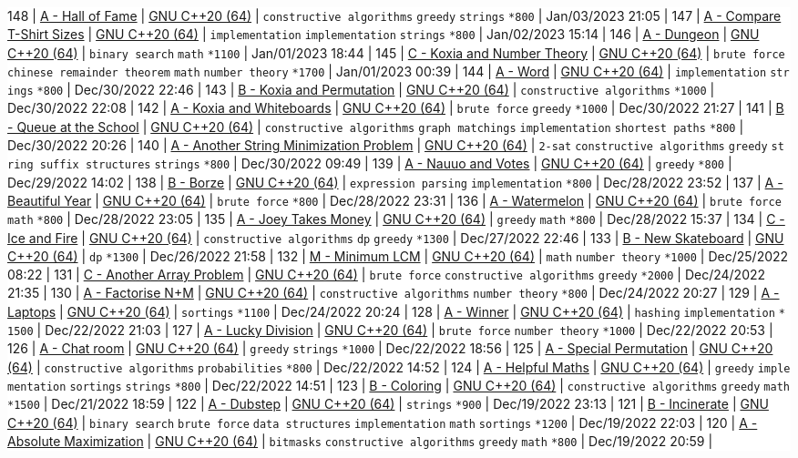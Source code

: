 148 | [A - Hall of Fame](https://codeforces.com/contest/1779/problem/A) | [GNU C++20 (64)](./codeforces/1779/A.cpp) | `constructive algorithms` `greedy` `strings` `*800` | Jan/03/2023 21:05 | 
147 | [A - Compare T-Shirt Sizes](https://codeforces.com/contest/1741/problem/A) | [GNU C++20 (64)](./codeforces/1741/A.cpp) | `implementation` `implementation` `strings` `*800` | Jan/02/2023 15:14 | 
146 | [A - Dungeon](https://codeforces.com/contest/1463/problem/A) | [GNU C++20 (64)](./codeforces/1463/A.cpp) | `binary search` `math` `*1100` | Jan/01/2023 18:44 | 
145 | [C - Koxia and Number Theory](https://codeforces.com/contest/1770/problem/C) | [GNU C++20 (64)](./codeforces/1770/C.cpp) | `brute force` `chinese remainder theorem` `math` `number theory` `*1700` | Jan/01/2023 00:39 | 
144 | [A - Word](https://codeforces.com/contest/59/problem/A) | [GNU C++20 (64)](./codeforces/59/A.cpp) | `implementation` `strings` `*800` | Dec/30/2022 22:46 | 
143 | [B - Koxia and Permutation](https://codeforces.com/contest/1770/problem/B) | [GNU C++20 (64)](./codeforces/1770/B.cpp) | `constructive algorithms` `*1000` | Dec/30/2022 22:08 | 
142 | [A - Koxia and Whiteboards](https://codeforces.com/contest/1770/problem/A) | [GNU C++20 (64)](./codeforces/1770/A.cpp) | `brute force` `greedy` `*1000` | Dec/30/2022 21:27 | 
141 | [B - Queue at the School](https://codeforces.com/contest/266/problem/B) | [GNU C++20 (64)](./codeforces/266/B.cpp) | `constructive algorithms` `graph matchings` `implementation` `shortest paths` `*800` | Dec/30/2022 20:26 | 
140 | [A - Another String Minimization Problem](https://codeforces.com/contest/1706/problem/A) | [GNU C++20 (64)](./codeforces/1706/A.cpp) | `2-sat` `constructive algorithms` `greedy` `string suffix structures` `strings` `*800` | Dec/30/2022 09:49 | 
139 | [A - Nauuo and Votes](https://codeforces.com/contest/1173/problem/A) | [GNU C++20 (64)](./codeforces/1173/A.cpp) | `greedy` `*800` | Dec/29/2022 14:02 | 
138 | [B - Borze](https://codeforces.com/contest/32/problem/B) | [GNU C++20 (64)](./codeforces/32/B.cpp) | `expression parsing` `implementation` `*800` | Dec/28/2022 23:52 | 
137 | [A - Beautiful Year](https://codeforces.com/contest/271/problem/A) | [GNU C++20 (64)](./codeforces/271/A.cpp) | `brute force` `*800` | Dec/28/2022 23:31 | 
136 | [A - Watermelon](https://codeforces.com/contest/4/problem/A) | [GNU C++20 (64)](./codeforces/4/A.cpp) | `brute force` `math` `*800` | Dec/28/2022 23:05 | 
135 | [A - Joey Takes Money](https://codeforces.com/contest/1731/problem/A) | [GNU C++20 (64)](./codeforces/1731/A.cpp) | `greedy` `math` `*800` | Dec/28/2022 15:37 | 
134 | [C - Ice and Fire](https://codeforces.com/contest/1774/problem/C) | [GNU C++20 (64)](./codeforces/1774/C.cpp) | `constructive algorithms` `dp` `greedy` `*1300` | Dec/27/2022 22:46 | 
133 | [B - New Skateboard](https://codeforces.com/contest/628/problem/B) | [GNU C++20 (64)](./codeforces/628/B.cpp) | `dp` `*1300` | Dec/26/2022 21:58 | 
132 | [M - Minimum LCM](https://codeforces.com/contest/1765/problem/M) | [GNU C++20 (64)](./codeforces/1765/M.cpp) | `math` `number theory` `*1000` | Dec/25/2022 08:22 | 
131 | [C - Another Array Problem](https://codeforces.com/contest/1763/problem/C) | [GNU C++20 (64)](./codeforces/1763/C.cpp) | `brute force` `constructive algorithms` `greedy` `*2000` | Dec/24/2022 21:35 | 
130 | [A - Factorise N+M](https://codeforces.com/contest/1740/problem/A) | [GNU C++20 (64)](./codeforces/1740/A.cpp) | `constructive algorithms` `number theory` `*800` | Dec/24/2022 20:27 | 
129 | [A - Laptops](https://codeforces.com/contest/456/problem/A) | [GNU C++20 (64)](./codeforces/456/A.cpp) | `sortings` `*1100` | Dec/24/2022 20:24 | 
128 | [A - Winner](https://codeforces.com/contest/2/problem/A) | [GNU C++20 (64)](./codeforces/2/A.cpp) | `hashing` `implementation` `*1500` | Dec/22/2022 21:03 | 
127 | [A - Lucky Division](https://codeforces.com/contest/122/problem/A) | [GNU C++20 (64)](./codeforces/122/A.cpp) | `brute force` `number theory` `*1000` | Dec/22/2022 20:53 | 
126 | [A - Chat room](https://codeforces.com/contest/58/problem/A) | [GNU C++20 (64)](./codeforces/58/A.cpp) | `greedy` `strings` `*1000` | Dec/22/2022 18:56 | 
125 | [A - Special Permutation](https://codeforces.com/contest/1454/problem/A) | [GNU C++20 (64)](./codeforces/1454/A.cpp) | `constructive algorithms` `probabilities` `*800` | Dec/22/2022 14:52 | 
124 | [A - Helpful Maths](https://codeforces.com/contest/339/problem/A) | [GNU C++20 (64)](./codeforces/339/A.cpp) | `greedy` `implementation` `sortings` `strings` `*800` | Dec/22/2022 14:51 | 
123 | [B - Coloring](https://codeforces.com/contest/1774/problem/B) | [GNU C++20 (64)](./codeforces/1774/B.cpp) | `constructive algorithms` `greedy` `math` `*1500` | Dec/21/2022 18:59 | 
122 | [A - Dubstep](https://codeforces.com/contest/208/problem/A) | [GNU C++20 (64)](./codeforces/208/A.cpp) | `strings` `*900` | Dec/19/2022 23:13 | 
121 | [B - Incinerate](https://codeforces.com/contest/1763/problem/B) | [GNU C++20 (64)](./codeforces/1763/B.cpp) | `binary search` `brute force` `data structures` `implementation` `math` `sortings` `*1200` | Dec/19/2022 22:03 | 
120 | [A - Absolute Maximization](https://codeforces.com/contest/1763/problem/A) | [GNU C++20 (64)](./codeforces/1763/A.cpp) | `bitmasks` `constructive algorithms` `greedy` `math` `*800` | Dec/19/2022 20:59 | 